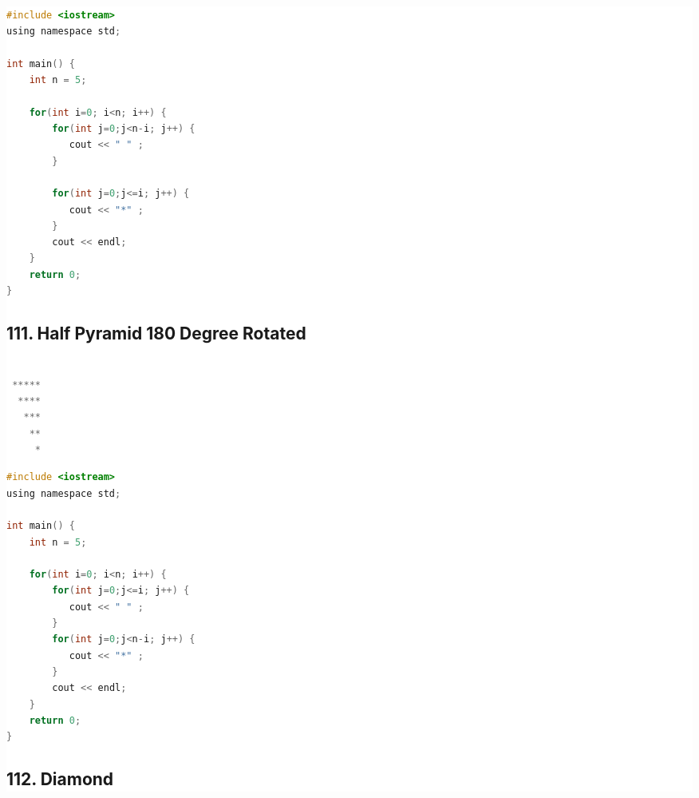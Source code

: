 ```c
#include <iostream>
using namespace std;

int main() {
    int n = 5;
    
    for(int i=0; i<n; i++) {
        for(int j=0;j<n-i; j++) {
           cout << " " ;
        }    
        
        for(int j=0;j<=i; j++) {
           cout << "*" ;
        }   
        cout << endl;
    }
    return 0;
}
```

## 111. Half Pyramid 180 Degree Rotated

```c

 *****
  ****
   ***
    **
     *
```

```c
#include <iostream>
using namespace std;

int main() {
    int n = 5;
    
    for(int i=0; i<n; i++) {
        for(int j=0;j<=i; j++) {
           cout << " " ;
        }   
        for(int j=0;j<n-i; j++) {
           cout << "*" ;
        }    
        cout << endl;
    }
    return 0;
}
```

## 112. Diamond
